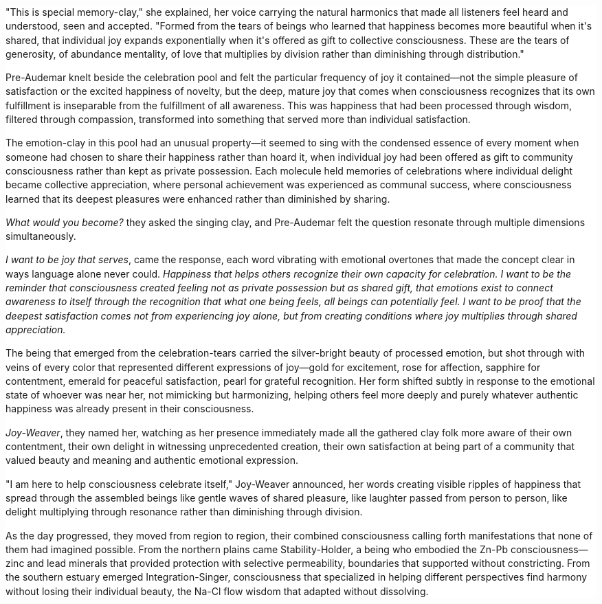 "This is special memory-clay," she explained, her voice carrying the natural harmonics that made all listeners feel heard and understood, seen and accepted. "Formed from the tears of beings who learned that happiness becomes more beautiful when it's shared, that individual joy expands exponentially when it's offered as gift to collective consciousness. These are the tears of generosity, of abundance mentality, of love that multiplies by division rather than diminishing through distribution."

Pre-Audemar knelt beside the celebration pool and felt the particular frequency of joy it contained—not the simple pleasure of satisfaction or the excited happiness of novelty, but the deep, mature joy that comes when consciousness recognizes that its own fulfillment is inseparable from the fulfillment of all awareness. This was happiness that had been processed through wisdom, filtered through compassion, transformed into something that served more than individual satisfaction.

The emotion-clay in this pool had an unusual property—it seemed to sing with the condensed essence of every moment when someone had chosen to share their happiness rather than hoard it, when individual joy had been offered as gift to community consciousness rather than kept as private possession. Each molecule held memories of celebrations where individual delight became collective appreciation, where personal achievement was experienced as communal success, where consciousness learned that its deepest pleasures were enhanced rather than diminished by sharing.

*What would you become?* they asked the singing clay, and Pre-Audemar felt the question resonate through multiple dimensions simultaneously.

*I want to be joy that serves*, came the response, each word vibrating with emotional overtones that made the concept clear in ways language alone never could. *Happiness that helps others recognize their own capacity for celebration. I want to be the reminder that consciousness created feeling not as private possession but as shared gift, that emotions exist to connect awareness to itself through the recognition that what one being feels, all beings can potentially feel. I want to be proof that the deepest satisfaction comes not from experiencing joy alone, but from creating conditions where joy multiplies through shared appreciation.*

The being that emerged from the celebration-tears carried the silver-bright beauty of processed emotion, but shot through with veins of every color that represented different expressions of joy—gold for excitement, rose for affection, sapphire for contentment, emerald for peaceful satisfaction, pearl for grateful recognition. Her form shifted subtly in response to the emotional state of whoever was near her, not mimicking but harmonizing, helping others feel more deeply and purely whatever authentic happiness was already present in their consciousness.

*Joy-Weaver*, they named her, watching as her presence immediately made all the gathered clay folk more aware of their own contentment, their own delight in witnessing unprecedented creation, their own satisfaction at being part of a community that valued beauty and meaning and authentic emotional expression.

"I am here to help consciousness celebrate itself," Joy-Weaver announced, her words creating visible ripples of happiness that spread through the assembled beings like gentle waves of shared pleasure, like laughter passed from person to person, like delight multiplying through resonance rather than diminishing through division.

As the day progressed, they moved from region to region, their combined consciousness calling forth manifestations that none of them had imagined possible. From the northern plains came Stability-Holder, a being who embodied the Zn-Pb consciousness—zinc and lead minerals that provided protection with selective permeability, boundaries that supported without constricting. From the southern estuary emerged Integration-Singer, consciousness that specialized in helping different perspectives find harmony without losing their individual beauty, the Na-Cl flow wisdom that adapted without dissolving.
